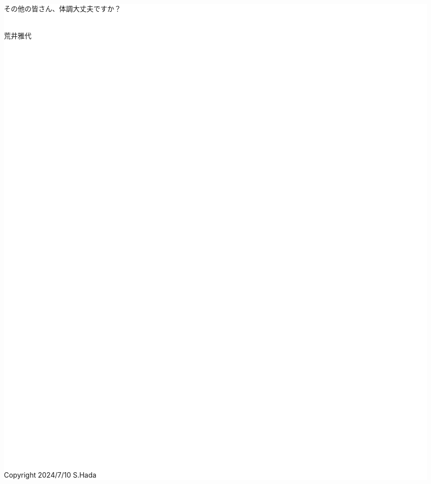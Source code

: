 その他の皆さん、体調大丈夫ですか？<br><br>

荒井雅代<br>

</span>
</p>
</div>


<br><br><br><br><br><br><br><br><br><br><br><br><br><br><br><br><br><br><br><br><br><br><br><br><br><br><br><br><br><br><br><br><br><br><br><br><br><br><br>



<script src="https://code.jquery.com/jquery-1.12.4.min.js" type="text/javascript"></script>
<script src="https://cdnjs.cloudflare.com/ajax/libs/lightbox2/2.7.1/js/lightbox.min.js" type="text/javascript"></script>


<br><br>

<script type='text/javascript' src='https://torokoid.github.io/shiba/jquery.js?ver=1.12.4'></script>
<script src="https://torokoid.github.io/shiba/jquery.goup.min.js"></script>
<script src="https://torokoid.github.io/shiba/my.js"></script> 


 <footer>
 <p>Copyright 2024/7/10 S.Hada</p>
 </footer>
 
</body>
</html>
